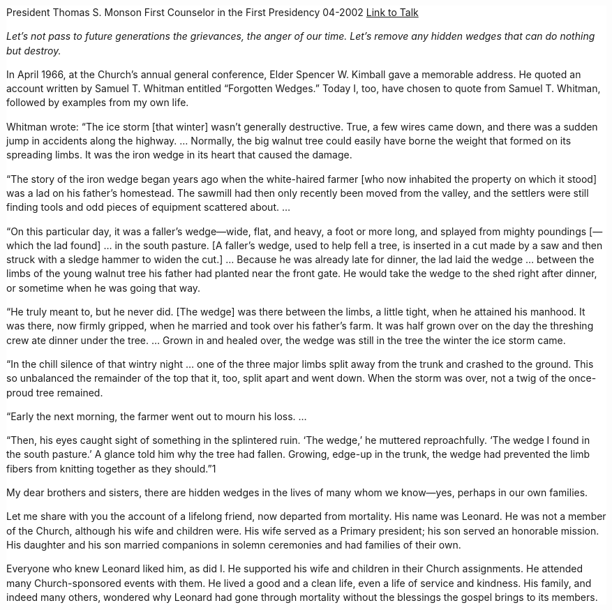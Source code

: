 President Thomas S. Monson
First Counselor in the First Presidency
04-2002
[Link to Talk](https://www.churchofjesuschrist.org/study/general-conference/2002/04/hidden-wedges?lang=eng)

_Let’s not pass to future generations the grievances, the anger of our time. Let’s remove any hidden wedges that can do nothing but destroy._

In April 1966, at the Church’s annual general conference, Elder Spencer W. Kimball gave a memorable address. He quoted an account written by Samuel T. Whitman entitled “Forgotten Wedges.” Today I, too, have chosen to quote from Samuel T. Whitman, followed by examples from my own life.

Whitman wrote: “The ice storm [that winter] wasn’t generally destructive. True, a few wires came down, and there was a sudden jump in accidents along the highway. … Normally, the big walnut tree could easily have borne the weight that formed on its spreading limbs. It was the iron wedge in its heart that caused the damage.

“The story of the iron wedge began years ago when the white-haired farmer [who now inhabited the property on which it stood] was a lad on his father’s homestead. The sawmill had then only recently been moved from the valley, and the settlers were still finding tools and odd pieces of equipment scattered about. …

“On this particular day, it was a faller’s wedge—wide, flat, and heavy, a foot or more long, and splayed from mighty poundings [—which the lad found] … in the south pasture. [A faller’s wedge, used to help fell a tree, is inserted in a cut made by a saw and then struck with a sledge hammer to widen the cut.] … Because he was already late for dinner, the lad laid the wedge … between the limbs of the young walnut tree his father had planted near the front gate. He would take the wedge to the shed right after dinner, or sometime when he was going that way.

“He truly meant to, but he never did. [The wedge] was there between the limbs, a little tight, when he attained his manhood. It was there, now firmly gripped, when he married and took over his father’s farm. It was half grown over on the day the threshing crew ate dinner under the tree. … Grown in and healed over, the wedge was still in the tree the winter the ice storm came.

“In the chill silence of that wintry night … one of the three major limbs split away from the trunk and crashed to the ground. This so unbalanced the remainder of the top that it, too, split apart and went down. When the storm was over, not a twig of the once-proud tree remained.

“Early the next morning, the farmer went out to mourn his loss. …

“Then, his eyes caught sight of something in the splintered ruin. ‘The wedge,’ he muttered reproachfully. ‘The wedge I found in the south pasture.’ A glance told him why the tree had fallen. Growing, edge-up in the trunk, the wedge had prevented the limb fibers from knitting together as they should.”1

My dear brothers and sisters, there are hidden wedges in the lives of many whom we know—yes, perhaps in our own families.

Let me share with you the account of a lifelong friend, now departed from mortality. His name was Leonard. He was not a member of the Church, although his wife and children were. His wife served as a Primary president; his son served an honorable mission. His daughter and his son married companions in solemn ceremonies and had families of their own.

Everyone who knew Leonard liked him, as did I. He supported his wife and children in their Church assignments. He attended many Church-sponsored events with them. He lived a good and a clean life, even a life of service and kindness. His family, and indeed many others, wondered why Leonard had gone through mortality without the blessings the gospel brings to its members.
